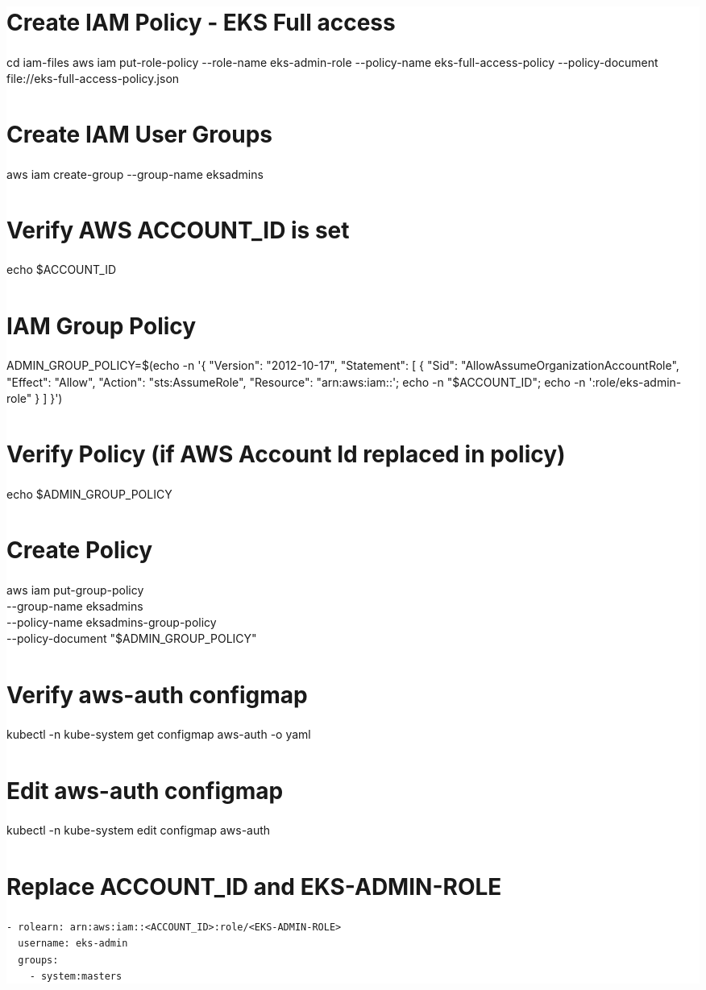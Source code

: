   # Create IAM Policy - EKS Full access
cd iam-files
aws iam put-role-policy --role-name eks-admin-role --policy-name eks-full-access-policy --policy-document file://eks-full-access-policy.json


# Create IAM User Groups
aws iam create-group --group-name eksadmins

# Verify AWS ACCOUNT_ID is set
echo $ACCOUNT_ID

# IAM Group Policy
ADMIN_GROUP_POLICY=$(echo -n '{
  "Version": "2012-10-17",
  "Statement": [
    {
      "Sid": "AllowAssumeOrganizationAccountRole",
      "Effect": "Allow",
      "Action": "sts:AssumeRole",
      "Resource": "arn:aws:iam::'; echo -n "$ACCOUNT_ID"; echo -n ':role/eks-admin-role"
    }
  ]
}')


# Verify Policy (if AWS Account Id replaced in policy)
echo $ADMIN_GROUP_POLICY

# Create Policy
aws iam put-group-policy \
--group-name eksadmins \
--policy-name eksadmins-group-policy \
--policy-document "$ADMIN_GROUP_POLICY"

# Verify aws-auth configmap
kubectl -n kube-system get configmap aws-auth -o yaml

# Edit aws-auth configmap
kubectl -n kube-system edit configmap aws-auth

# Replace ACCOUNT_ID and EKS-ADMIN-ROLE
    - rolearn: arn:aws:iam::<ACCOUNT_ID>:role/<EKS-ADMIN-ROLE>
      username: eks-admin
      groups:
        - system:masters
